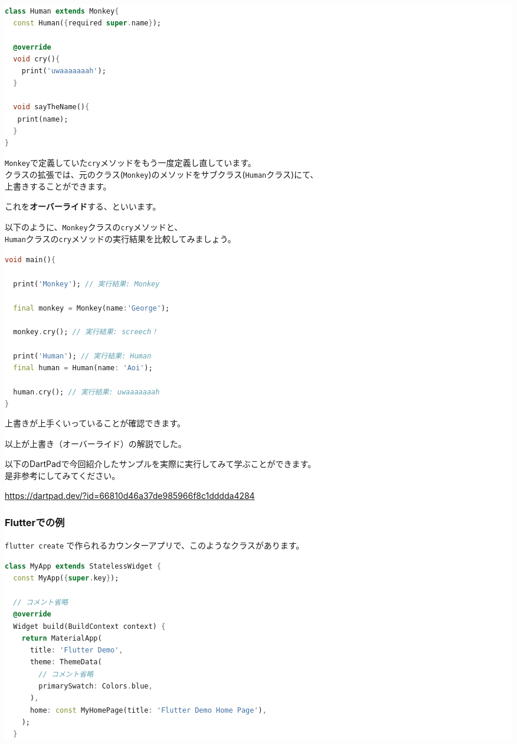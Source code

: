 ```dart
class Human extends Monkey{
  const Human({required super.name});
  
  @override
  void cry(){
    print('uwaaaaaaah');
  }
  
  void sayTheName(){
   print(name); 
  }
}
```

`Monkey`で定義していた`cry`メソッドをもう一度定義し直しています。  
クラスの拡張では、元のクラス(`Monkey`)のメソッドをサブクラス(`Human`クラス)にて、  
上書きすることができます。

これを**オーバーライド**する、といいます。

以下のように、`Monkey`クラスの`cry`メソッドと、  
`Human`クラスの`cry`メソッドの実行結果を比較してみましょう。

```dart
void main(){
  
  print('Monkey'); // 実行結果: Monkey
  
  final monkey = Monkey(name:'George');

  monkey.cry(); // 実行結果: screech！
  
  print('Human'); // 実行結果: Human
  final human = Human(name: 'Aoi');

  human.cry(); // 実行結果: uwaaaaaaah
}
```

上書きが上手くいっていることが確認できます。

以上が上書き（オーバーライド）の解説でした。

以下のDartPadで今回紹介したサンプルを実際に実行してみて学ぶことができます。  
是非参考にしてみてください。

https://dartpad.dev/?id=66810d46a37de985966f8c1dddda4284

### Flutterでの例

`flutter create` で作られるカウンターアプリで、このようなクラスがあります。

```dart
class MyApp extends StatelessWidget {
  const MyApp({super.key});

  // コメント省略
  @override
  Widget build(BuildContext context) {
    return MaterialApp(
      title: 'Flutter Demo',
      theme: ThemeData(
        // コメント省略
        primarySwatch: Colors.blue,
      ),
      home: const MyHomePage(title: 'Flutter Demo Home Page'),
    );
  }
```